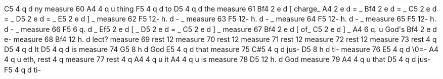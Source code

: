 C5     4        q     d                    ny
measure 60
A4     4        q     u                    thing
F5     4        q     d                    to
D5     4        q     d                    the
measure 61
Bf4    2        e     d  [                 charge_
A4     2        e     d  =                 _
Bf4    2        e     d  =                 _
C5     2        e     d  =                 _
D5     2        e     d  =                 _
E5     2        e     d  ]                 _
measure 62
F5    12-       h.    d        -           _
measure 63
F5    12-       h.    d        -           _
measure 64
F5    12-       h.    d        -           _
measure 65
F5    12-       h.    d        -           _
measure 66
F5     6        q.    d                    _
Ef5    2        e     d  [                 _
D5     2        e     d  =                 _
C5     2        e     d  ]                 _
measure 67
Bf4    2        e     d  [                 of_
C5     2        e     d  ]                 _
A4     6        q.    u                    God's
Bf4    2        e     d                    e-
measure 68
Bf4   12        h.    d                    lect?
measure 69
rest  12
measure 70
rest  12
measure 71
rest  12
measure 72
rest  12
measure 73
rest   4        q
D5     4        q     d                    It
D5     4        q     d                    is
measure 74
G5     8        h     d                    God
E5     4        q     d                    that
measure 75
C#5    4        q     d                    jus-
D5     8        h     d                    ti-
measure 76
E5     4        q     d                    \0=-
A4     4        q     u                    eth,
rest   4        q
measure 77
rest   4        q
A4     4        q     u                    it
A4     4        q     u                    is
measure 78
D5    12        h.    d                    God
measure 79
A4     4        q     u                    that
D5     4        q     d                    jus-
F5     4        q     d                    ti-